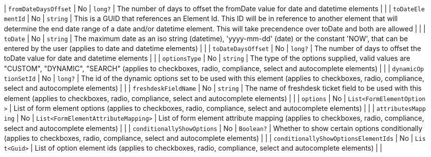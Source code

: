 | `fromDateDaysOffset`                     | No                                | `long?`                                   | The number of days to offset the fromDate value for date and datetime elements                                                                                                                                                                                                                                                                                           |               |
| `toDateElementId`                        | No                                | `string`                                  | This is a GUID that references an Element Id. This ID will be in reference to another element that will determine the end date range of a date and/or datetime element. This will take precendence over toDate and both are allowed                                                                                                                                      |               |
| `toDate`                                 | No                                | `string`                                  | The maximum date as an iso string (datetime), 'yyyy-mm-dd' (date) or the constant 'NOW', that can be entered by the user (applies to date and datetime elements)                                                                                                                                                                                                         |               |
| `toDateDaysOffset`                       | No                                | `long?`                                   | The number of days to offset the toDate value for date and datetime elements                                                                                                                                                                                                                                                                                             |               |
| `optionsType`                            | No                                | `string`                                  | The type of the options supplied, valid values are "CUSTOM", "DYNAMIC", "SEARCH" (applies to checkboxes, radio, compliance, select and autocomplete elements)                                                                                                                                                                                                            |               |
| `dynamicOptionSetId`                     | No                                | `long?`                                   | The id of the dynamic options set to be used with this element (applies to checkboxes, radio, compliance, select and autocomplete elements)                                                                                                                                                                                                                              |               |
| `freshdeskFieldName`                     | No                                | `string`                                  | The name of freshdesk ticket field to be used with this element (applies to checkboxes, radio, compliance, select and autocomplete elements)                                                                                                                                                                                                                             |               |
| `options`                                | No                                | `List<FormElementOption>`                 | List of form element options (applies to checkboxes, radio, compliance, select and autocomplete elements)                                                                                                                                                                                                                                                                |               |
| `attributesMapping`                      | No                                | `List<FormElementAttributeMapping>`       | List of form element attribute mapping (applies to checkboxes, radio, compliance, select and autocomplete elements)                                                                                                                                                                                                                                                      |               |
| `conditionallyShowOptions`               | No                                | `Boolean?`                                | Whether to show certain options conditionally (applies to checkboxes, radio, compliance, select and autocomplete elements)                                                                                                                                                                                                                                               |               |
| `conditionallyShowOptionsElementIds`     | No                                | `List<Guid>`                              | List of option element ids (applies to checkboxes, radio, compliance, select and autocomplete elements)                                                                                                                                                                                                                                                                  |               |